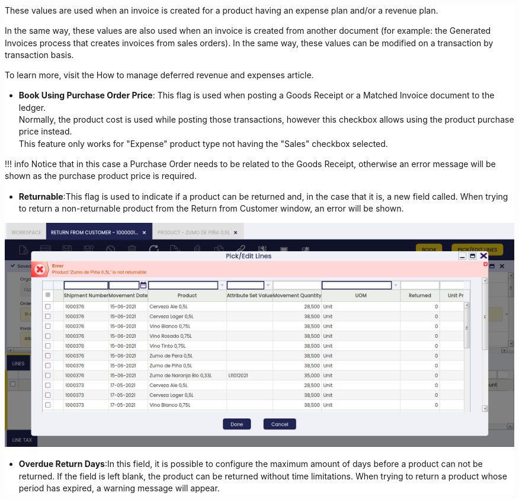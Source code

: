 These values are used when an invoice is created for a product having an expense plan and/or a revenue plan.

In the same way, these values are also used when an invoice is created from another document (for example: the Generated Invoices process that creates invoices from sales orders). In the same way, these values can be modified on a transaction by transaction basis.

To learn more, visit the How to manage deferred revenue and expenses article.

- **Book Using Purchase Order Price**: This flag is used when posting a Goods Receipt or a Matched Invoice document to the ledger.  
  Normally, the product cost is used while posting those transactions, however this checkbox allows using the product purchase price instead.  
  This feature only works for "Expense" product type not having the "Sales" checkbox selected.

!!! info
    Notice that in this case a Purchase Order needs to be related to the Goods Receipt, otherwise an error message will be shown as the purchase product price is required.

- **Returnable**:This flag is used to indicate if a product can be returned and, in the case that it is, a new field called. When trying to return a non-returnable product from the Return from Customer window, an error will be shown.

![](/docs/assets/drive/8P_B_7zs64s6GpnSTeK9UQ6lBzvVnqGD9qOV3QR0WnAk_vPEZtjWJclvPzCvLx2HhU2oJuV4AjbxdhmspKkr3cWr20QacqX-VnigfqEjCIv9_blgPk1mEIloiZOBk5oCT6y41jQh9JI7HKA5vQ.png)

- **Overdue Return Days**:In this field, it is possible to configure the maximum amount of days before a product can not be returned. If the field is left blank, the product can be returned without time limitations. When trying to return a product whose period has expired, a warning message will appear.
